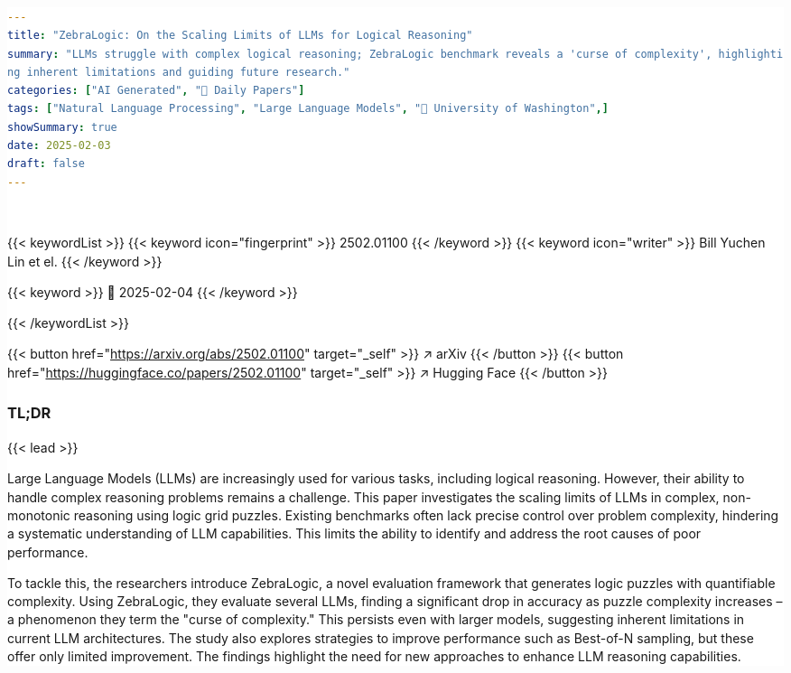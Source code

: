 ```yaml
---
title: "ZebraLogic: On the Scaling Limits of LLMs for Logical Reasoning"
summary: "LLMs struggle with complex logical reasoning; ZebraLogic benchmark reveals a 'curse of complexity', highlighting inherent limitations and guiding future research."
categories: ["AI Generated", "🤗 Daily Papers"]
tags: ["Natural Language Processing", "Large Language Models", "🏢 University of Washington",]
showSummary: true
date: 2025-02-03
draft: false
---
```


<br>

{{< keywordList >}}
{{< keyword icon="fingerprint" >}} 2502.01100 {{< /keyword >}}
{{< keyword icon="writer" >}} Bill Yuchen Lin et el. {{< /keyword >}}
 
{{< keyword >}} 🤗 2025-02-04 {{< /keyword >}}
 
{{< /keywordList >}}

{{< button href="https://arxiv.org/abs/2502.01100" target="_self" >}}
↗ arXiv
{{< /button >}}
{{< button href="https://huggingface.co/papers/2502.01100" target="_self" >}}
↗ Hugging Face
{{< /button >}}



<audio controls>
    <source src="https://ai-paper-reviewer.com/2502.01100/podcast.wav" type="audio/wav">
    Your browser does not support the audio element.
</audio>


### TL;DR


{{< lead >}}

Large Language Models (LLMs) are increasingly used for various tasks, including logical reasoning. However, their ability to handle complex reasoning problems remains a challenge. This paper investigates the scaling limits of LLMs in complex, non-monotonic reasoning using logic grid puzzles.  Existing benchmarks often lack precise control over problem complexity, hindering a systematic understanding of LLM capabilities.  This limits the ability to identify and address the root causes of poor performance.

To tackle this, the researchers introduce ZebraLogic, a novel evaluation framework that generates logic puzzles with quantifiable complexity. Using ZebraLogic, they evaluate several LLMs, finding a significant drop in accuracy as puzzle complexity increases – a phenomenon they term the "curse of complexity."  This persists even with larger models, suggesting inherent limitations in current LLM architectures.  The study also explores strategies to improve performance such as Best-of-N sampling, but these offer only limited improvement.  The findings highlight the need for new approaches to enhance LLM reasoning capabilities.
